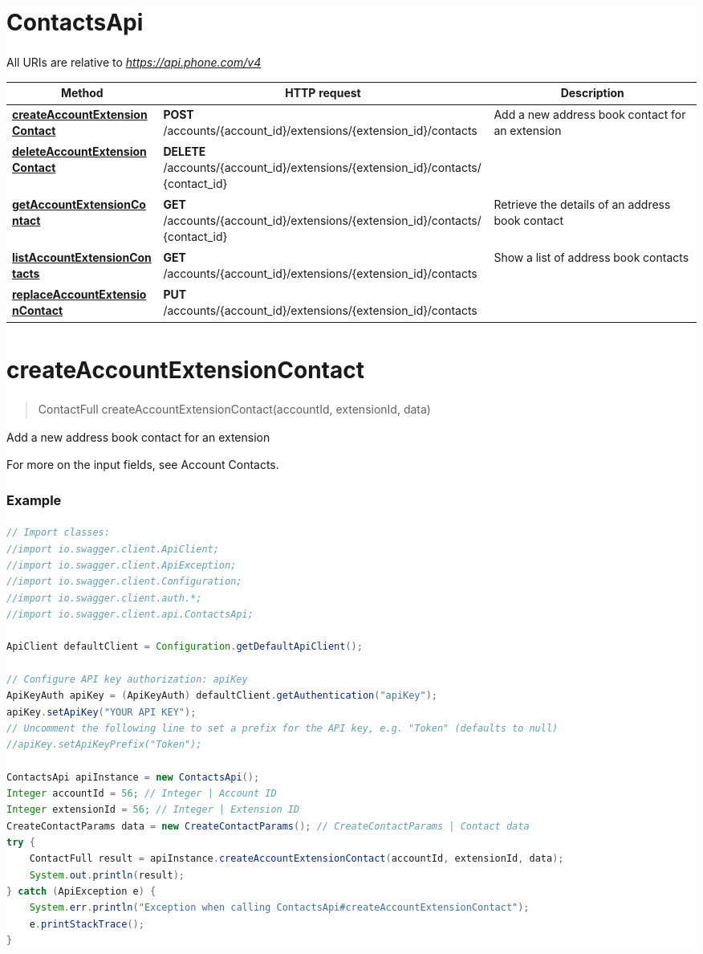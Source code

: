 # ContactsApi

All URIs are relative to *https://api.phone.com/v4*

Method | HTTP request | Description
------------- | ------------- | -------------
[**createAccountExtensionContact**](ContactsApi.md#createAccountExtensionContact) | **POST** /accounts/{account_id}/extensions/{extension_id}/contacts | Add a new address book contact for an extension
[**deleteAccountExtensionContact**](ContactsApi.md#deleteAccountExtensionContact) | **DELETE** /accounts/{account_id}/extensions/{extension_id}/contacts/{contact_id} | 
[**getAccountExtensionContact**](ContactsApi.md#getAccountExtensionContact) | **GET** /accounts/{account_id}/extensions/{extension_id}/contacts/{contact_id} | Retrieve the details of an address book contact
[**listAccountExtensionContacts**](ContactsApi.md#listAccountExtensionContacts) | **GET** /accounts/{account_id}/extensions/{extension_id}/contacts | Show a list of address book contacts
[**replaceAccountExtensionContact**](ContactsApi.md#replaceAccountExtensionContact) | **PUT** /accounts/{account_id}/extensions/{extension_id}/contacts | 


<a name="createAccountExtensionContact"></a>
# **createAccountExtensionContact**
> ContactFull createAccountExtensionContact(accountId, extensionId, data)

Add a new address book contact for an extension

For more on the input fields, see Account Contacts.

### Example
```java
// Import classes:
//import io.swagger.client.ApiClient;
//import io.swagger.client.ApiException;
//import io.swagger.client.Configuration;
//import io.swagger.client.auth.*;
//import io.swagger.client.api.ContactsApi;

ApiClient defaultClient = Configuration.getDefaultApiClient();

// Configure API key authorization: apiKey
ApiKeyAuth apiKey = (ApiKeyAuth) defaultClient.getAuthentication("apiKey");
apiKey.setApiKey("YOUR API KEY");
// Uncomment the following line to set a prefix for the API key, e.g. "Token" (defaults to null)
//apiKey.setApiKeyPrefix("Token");

ContactsApi apiInstance = new ContactsApi();
Integer accountId = 56; // Integer | Account ID
Integer extensionId = 56; // Integer | Extension ID
CreateContactParams data = new CreateContactParams(); // CreateContactParams | Contact data
try {
    ContactFull result = apiInstance.createAccountExtensionContact(accountId, extensionId, data);
    System.out.println(result);
} catch (ApiException e) {
    System.err.println("Exception when calling ContactsApi#createAccountExtensionContact");
    e.printStackTrace();
}
```

